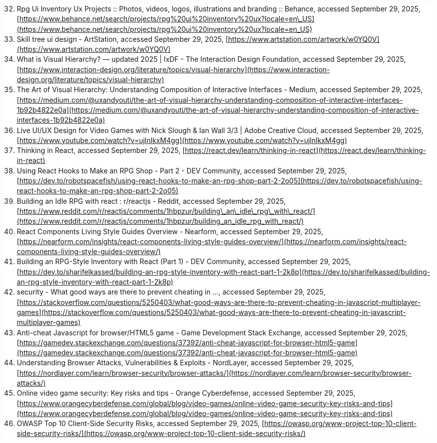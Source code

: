 32. Rpg Ui Inventory Ux Projects :: Photos, videos, logos, illustrations and branding :: Behance, accessed September 29, 2025, [https://www.behance.net/search/projects/rpg%20ui%20inventory%20ux?locale=en\_US](https://www.behance.net/search/projects/rpg%20ui%20inventory%20ux?locale=en_US)  
33. Skill tree ui design \- ArtStation, accessed September 29, 2025, [https://www.artstation.com/artwork/w0YQ0V](https://www.artstation.com/artwork/w0YQ0V)  
34. What is Visual Hierarchy? — updated 2025 | IxDF \- The Interaction Design Foundation, accessed September 29, 2025, [https://www.interaction-design.org/literature/topics/visual-hierarchy](https://www.interaction-design.org/literature/topics/visual-hierarchy)  
35. The Art of Visual Hierarchy: Understanding Composition of Interactive Interfaces \- Medium, accessed September 29, 2025, [https://medium.com/@uxandyouti/the-art-of-visual-hierarchy-understanding-composition-of-interactive-interfaces-1b92b4822e0a](https://medium.com/@uxandyouti/the-art-of-visual-hierarchy-understanding-composition-of-interactive-interfaces-1b92b4822e0a)  
36. Live UI/UX Design for Video Games with Nick Slough & Ian Wall 3/3 | Adobe Creative Cloud, accessed September 29, 2025, [https://www.youtube.com/watch?v=ujlnIkxM4gg](https://www.youtube.com/watch?v=ujlnIkxM4gg)  
37. Thinking in React, accessed September 29, 2025, [https://react.dev/learn/thinking-in-react](https://react.dev/learn/thinking-in-react)  
38. Using React Hooks to Make an RPG Shop \- Part 2 \- DEV Community, accessed September 29, 2025, [https://dev.to/robotspacefish/using-react-hooks-to-make-an-rpg-shop-part-2-2o05](https://dev.to/robotspacefish/using-react-hooks-to-make-an-rpg-shop-part-2-2o05)  
39. Building an Idle RPG with react : r/reactjs \- Reddit, accessed September 29, 2025, [https://www.reddit.com/r/reactjs/comments/1hbpzur/building\_an\_idle\_rpg\_with\_react/](https://www.reddit.com/r/reactjs/comments/1hbpzur/building_an_idle_rpg_with_react/)  
40. React Components Living Style Guides Overview \- Nearform, accessed September 29, 2025, [https://nearform.com/insights/react-components-living-style-guides-overview/](https://nearform.com/insights/react-components-living-style-guides-overview/)  
41. Building an RPG-Style Inventory with React (Part 1\) \- DEV Community, accessed September 29, 2025, [https://dev.to/sharifelkassed/building-an-rpg-style-inventory-with-react-part-1-2k8p](https://dev.to/sharifelkassed/building-an-rpg-style-inventory-with-react-part-1-2k8p)  
42. security \- What good ways are there to prevent cheating in ..., accessed September 29, 2025, [https://stackoverflow.com/questions/5250403/what-good-ways-are-there-to-prevent-cheating-in-javascript-multiplayer-games](https://stackoverflow.com/questions/5250403/what-good-ways-are-there-to-prevent-cheating-in-javascript-multiplayer-games)  
43. Anti-cheat Javascript for browser/HTML5 game \- Game Development Stack Exchange, accessed September 29, 2025, [https://gamedev.stackexchange.com/questions/37392/anti-cheat-javascript-for-browser-html5-game](https://gamedev.stackexchange.com/questions/37392/anti-cheat-javascript-for-browser-html5-game)  
44. Understanding Browser Attacks, Vulnerabilities & Exploits \- NordLayer, accessed September 29, 2025, [https://nordlayer.com/learn/browser-security/browser-attacks/](https://nordlayer.com/learn/browser-security/browser-attacks/)  
45. Online video game security: Key risks and tips \- Orange Cyberdefense, accessed September 29, 2025, [https://www.orangecyberdefense.com/global/blog/video-games/online-video-game-security-key-risks-and-tips](https://www.orangecyberdefense.com/global/blog/video-games/online-video-game-security-key-risks-and-tips)  
46. OWASP Top 10 Client-Side Security Risks, accessed September 29, 2025, [https://owasp.org/www-project-top-10-client-side-security-risks/](https://owasp.org/www-project-top-10-client-side-security-risks/)